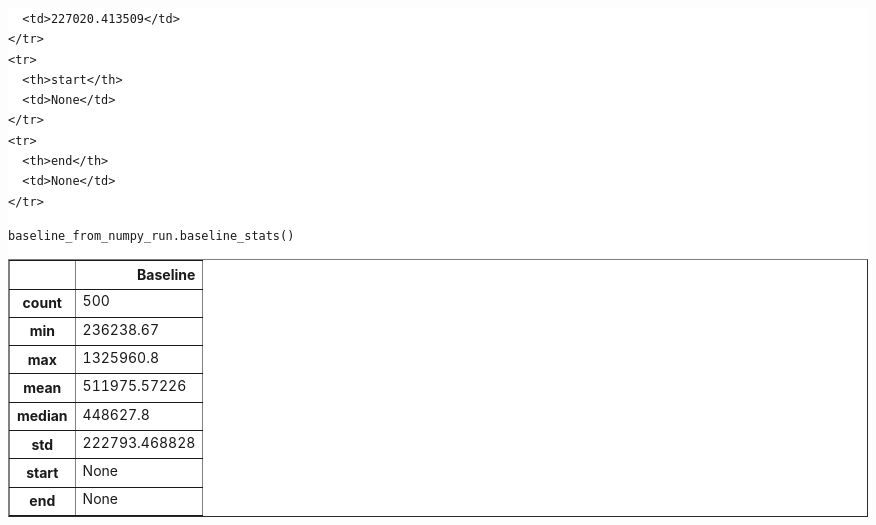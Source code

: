       <td>227020.413509</td>
    </tr>
    <tr>
      <th>start</th>
      <td>None</td>
    </tr>
    <tr>
      <th>end</th>
      <td>None</td>
    </tr>
  </tbody>
</table>

```python
baseline_from_numpy_run.baseline_stats()
```

<table border="1" class="dataframe">
  <thead>
    <tr style="text-align: right;">
      <th></th>
      <th>Baseline</th>
    </tr>
  </thead>
  <tbody>
    <tr>
      <th>count</th>
      <td>500</td>
    </tr>
    <tr>
      <th>min</th>
      <td>236238.67</td>
    </tr>
    <tr>
      <th>max</th>
      <td>1325960.8</td>
    </tr>
    <tr>
      <th>mean</th>
      <td>511975.57226</td>
    </tr>
    <tr>
      <th>median</th>
      <td>448627.8</td>
    </tr>
    <tr>
      <th>std</th>
      <td>222793.468828</td>
    </tr>
    <tr>
      <th>start</th>
      <td>None</td>
    </tr>
    <tr>
      <th>end</th>
      <td>None</td>
    </tr>
  </tbody>
</table>
